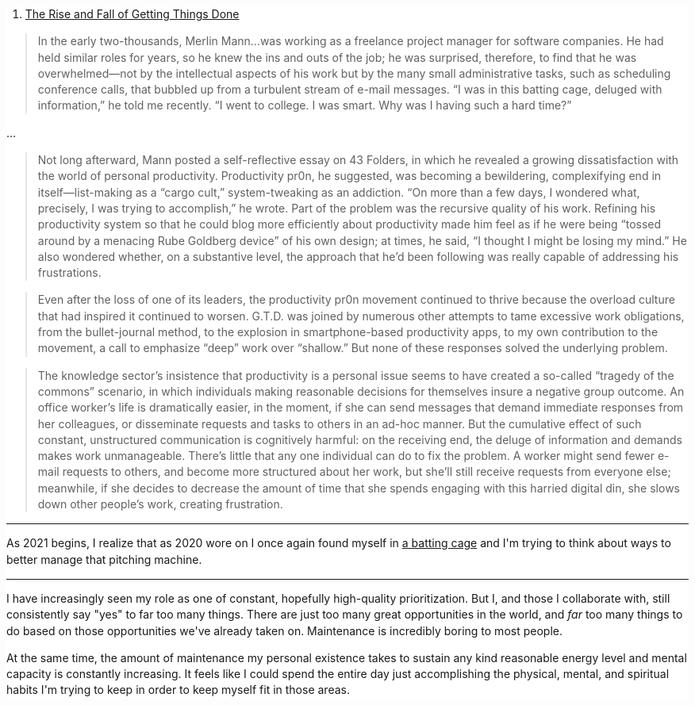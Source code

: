 
1. [The Rise and Fall of Getting Things Done](https://www.newyorker.com/tech/annals-of-technology/the-rise-and-fall-of-getting-things-done)

> In the early two-thousands, Merlin Mann...was working as a freelance project manager for software companies. He had held similar roles for years, so he knew the ins and outs of the job; he was surprised, therefore, to find that he was overwhelmed—not by the intellectual aspects of his work but by the many small administrative tasks, such as scheduling conference calls, that bubbled up from a turbulent stream of e-mail messages. “I was in this batting cage, deluged with information,” he told me recently. “I went to college. I was smart. Why was I having such a hard time?”

...

> Not long afterward, Mann posted a self-reflective essay on 43 Folders, in which he revealed a growing dissatisfaction with the world of personal productivity. Productivity pr0n, he suggested, was becoming a bewildering, complexifying end in itself—list-making as a “cargo cult,” system-tweaking as an addiction. “On more than a few days, I wondered what, precisely, I was trying to accomplish,” he wrote. Part of the problem was the recursive quality of his work. Refining his productivity system so that he could blog more efficiently about productivity made him feel as if he were being “tossed around by a menacing Rube Goldberg device” of his own design; at times, he said, “I thought I might be losing my mind.” He also wondered whether, on a substantive level, the approach that he’d been following was really capable of addressing his frustrations.

> Even after the loss of one of its leaders, the productivity pr0n movement continued to thrive because the overload culture that had inspired it continued to worsen. G.T.D. was joined by numerous other attempts to tame excessive work obligations, from the bullet-journal method, to the explosion in smartphone-based productivity apps, to my own contribution to the movement, a call to emphasize “deep” work over “shallow.” But none of these responses solved the underlying problem.

> The knowledge sector’s insistence that productivity is a personal issue seems to have created a so-called “tragedy of the commons” scenario, in which individuals making reasonable decisions for themselves insure a negative group outcome. An office worker’s life is dramatically easier, in the moment, if she can send messages that demand immediate responses from her colleagues, or disseminate requests and tasks to others in an ad-hoc manner. But the cumulative effect of such constant, unstructured communication is cognitively harmful: on the receiving end, the deluge of information and demands makes work unmanageable. There’s little that any one individual can do to fix the problem. A worker might send fewer e-mail requests to others, and become more structured about her work, but she’ll still receive requests from everyone else; meanwhile, if she decides to decrease the amount of time that she spends engaging with this harried digital din, she slows down other people’s work, creating frustration.

---

As 2021 begins, I realize that as 2020 wore on I once again found myself in [a batting cage]({{site.url}}/2020/06/20/more-weblogging/) and I'm trying to think about ways to better manage that pitching machine.

---

I have increasingly seen my role as one of constant, hopefully high-quality prioritization. But I, and those I collaborate with, still consistently say "yes" to far too many things. There are just too many great opportunities in the world, and _far_ too many things to do based on those opportunities we've already taken on. Maintenance is incredibly boring to most people.

At the same time, the amount of maintenance my personal existence takes to sustain any kind reasonable energy level and mental capacity is constantly increasing. It feels like I could spend the entire day just accomplishing the physical, mental, and spiritual habits I'm trying to keep in order to keep myself fit in those areas.
